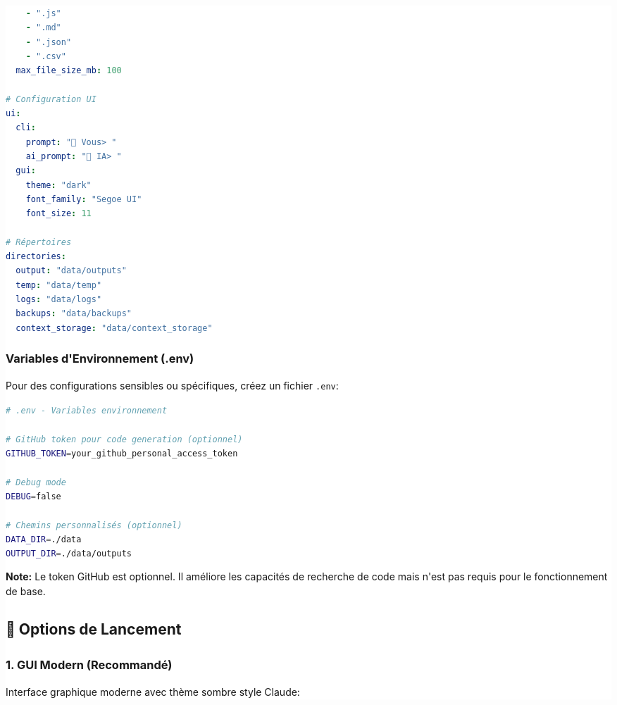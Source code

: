 ```yaml
    - ".js"
    - ".md"
    - ".json"
    - ".csv"
  max_file_size_mb: 100

# Configuration UI
ui:
  cli:
    prompt: "💬 Vous> "
    ai_prompt: "🤖 IA> "
  gui:
    theme: "dark"
    font_family: "Segoe UI"
    font_size: 11

# Répertoires
directories:
  output: "data/outputs"
  temp: "data/temp"
  logs: "data/logs"
  backups: "data/backups"
  context_storage: "data/context_storage"
```

### Variables d'Environnement (.env)

Pour des configurations sensibles ou spécifiques, créez un fichier `.env`:

```bash
# .env - Variables environnement

# GitHub token pour code generation (optionnel)
GITHUB_TOKEN=your_github_personal_access_token

# Debug mode
DEBUG=false

# Chemins personnalisés (optionnel)
DATA_DIR=./data
OUTPUT_DIR=./data/outputs
```

**Note:** Le token GitHub est optionnel. Il améliore les capacités de recherche de code mais n'est pas requis pour le fonctionnement de base.

## 🚀 Options de Lancement

### 1. GUI Modern (Recommandé)

Interface graphique moderne avec thème sombre style Claude:
